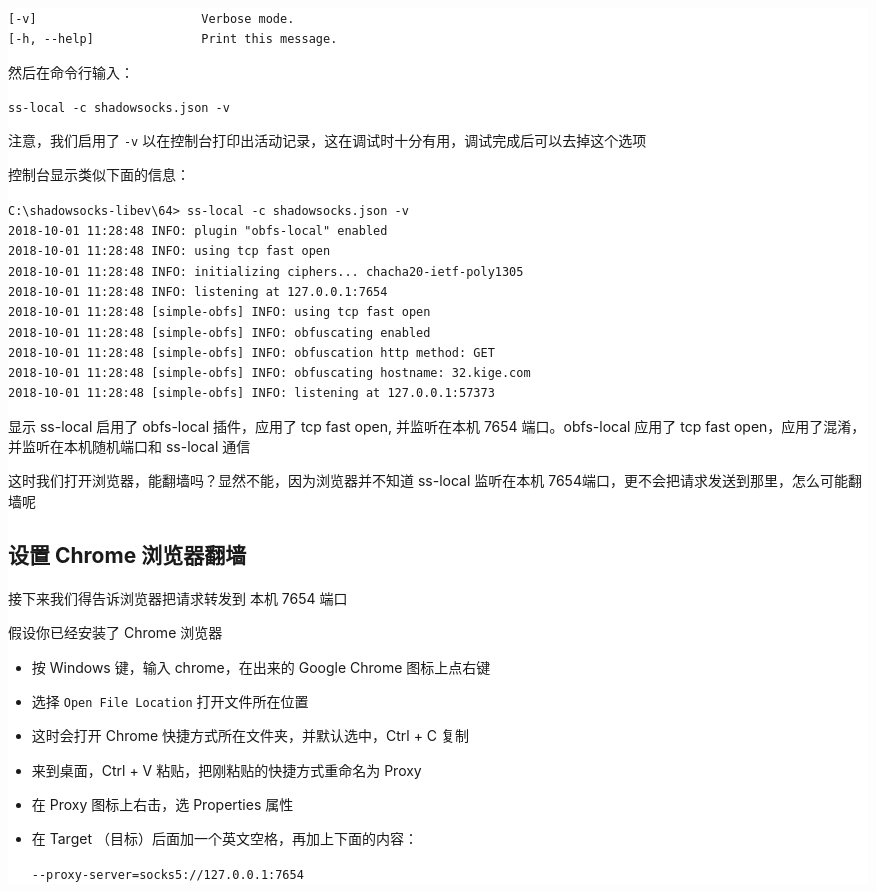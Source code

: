     [-v]                       Verbose mode.
    [-h, --help]               Print this message.

然后在命令行输入：

    ss-local -c shadowsocks.json -v

注意，我们启用了 `-v` 以在控制台打印出活动记录，这在调试时十分有用，调试完成后可以去掉这个选项

控制台显示类似下面的信息：

    C:\shadowsocks-libev\64> ss-local -c shadowsocks.json -v
    2018-10-01 11:28:48 INFO: plugin "obfs-local" enabled
    2018-10-01 11:28:48 INFO: using tcp fast open
    2018-10-01 11:28:48 INFO: initializing ciphers... chacha20-ietf-poly1305
    2018-10-01 11:28:48 INFO: listening at 127.0.0.1:7654
    2018-10-01 11:28:48 [simple-obfs] INFO: using tcp fast open
    2018-10-01 11:28:48 [simple-obfs] INFO: obfuscating enabled
    2018-10-01 11:28:48 [simple-obfs] INFO: obfuscation http method: GET
    2018-10-01 11:28:48 [simple-obfs] INFO: obfuscating hostname: 32.kige.com
    2018-10-01 11:28:48 [simple-obfs] INFO: listening at 127.0.0.1:57373

显示 ss-local 启用了 obfs-local 插件，应用了 tcp fast open, 并监听在本机 7654 端口。obfs-local 应用了 tcp fast open，应用了混淆，并监听在本机随机端口和 ss-local 通信

这时我们打开浏览器，能翻墙吗？显然不能，因为浏览器并不知道 ss-local 监听在本机 7654端口，更不会把请求发送到那里，怎么可能翻墙呢

设置 Chrome 浏览器翻墙
------------------------

接下来我们得告诉浏览器把请求转发到 本机 7654 端口

假设你已经安装了 Chrome 浏览器

- 按 Windows 键，输入 chrome，在出来的 Google Chrome 图标上点右键
- 选择 `Open File Location` 打开文件所在位置
- 这时会打开 Chrome 快捷方式所在文件夹，并默认选中，Ctrl + C 复制
- 来到桌面，Ctrl + V 粘贴，把刚粘贴的快捷方式重命名为 Proxy
- 在 Proxy 图标上右击，选 Properties 属性
- 在 Target （目标）后面加一个英文空格，再加上下面的内容：

      --proxy-server=socks5://127.0.0.1:7654
